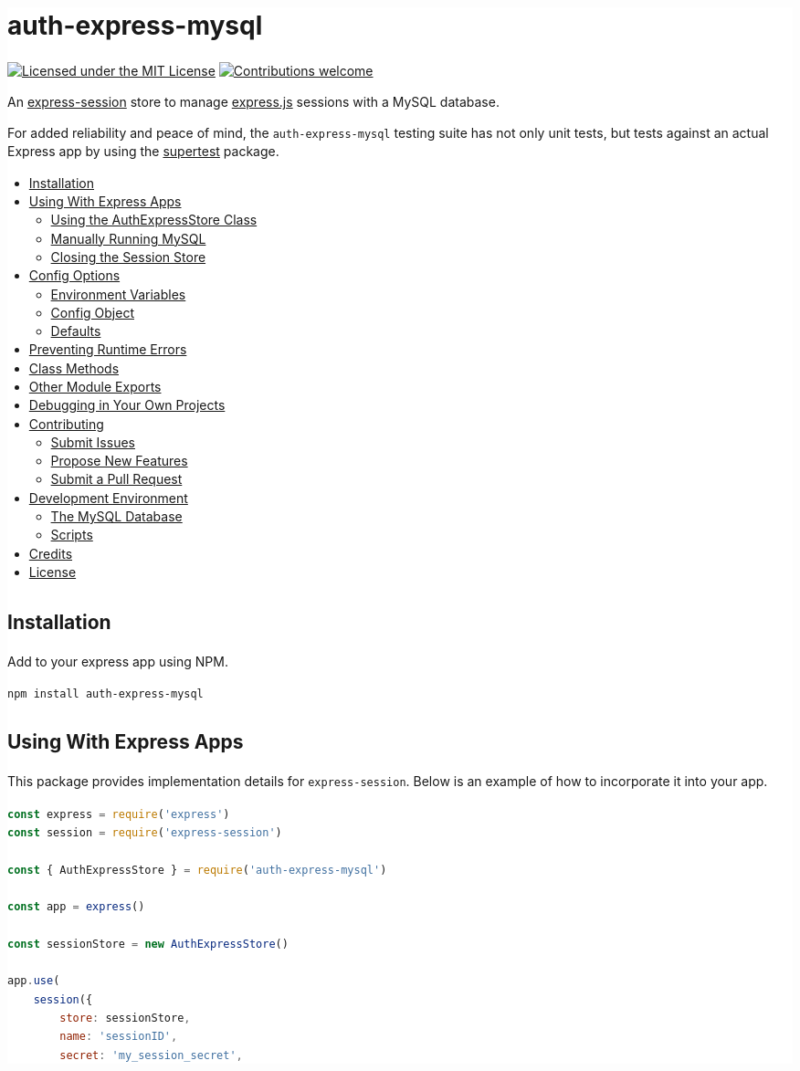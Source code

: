 # auth-express-mysql

[![Licensed under the MIT License](https://img.shields.io/github/license/WayfindEntertainment/auth-express-mysql?color=blue)](LICENSE)
[![Contributions welcome](https://img.shields.io/badge/Contributions-Welcome-brightgreen.svg?style=flat)](#contributions)

An [express-session](https://github.com/expressjs/session) store to manage [express.js](http://expressjs.com/) sessions with a MySQL database.

For added reliability and peace of mind, the `auth-express-mysql` testing suite has not only unit tests, but tests against an actual Express app by using the [supertest](https://github.com/ladjs/supertest) package.

-   [Installation](#installation)
-   [Using With Express Apps](#using-with-express-apps)
    -   [Using the AuthExpressStore Class](#using-the-authexpressstore-class)
    -   [Manually Running MySQL](#manually-running-sql)
    -   [Closing the Session Store](#closing-the-session-store)
-   [Config Options](#config-options)
    -   [Environment Variables](#environment-variables)
    -   [Config Object](#config-object)
    -   [Defaults](#defaults)
-   [Preventing Runtime Errors](#preventing-runtime-errors)
-   [Class Methods](#class-methods)
-   [Other Module Exports](#other-module-exports)
-   [Debugging in Your Own Projects](#debugging-in-your-own-projects)
-   [Contributing](#contributing)
    -   [Submit Issues](#submit-issues)
    -   [Propose New Features](#propose-new-features)
    -   [Submit a Pull Request](#submit-a-pull-request)
-   [Development Environment](#development-environment)
    -   [The MySQL Database](#the-mysql-database)
    -   [Scripts](#scripts)
-   [Credits](#credits)
-   [License](#license)

## Installation

Add to your express app using NPM.

```bash
npm install auth-express-mysql
```

## Using With Express Apps

This package provides implementation details for `express-session`. Below is an example of how to incorporate it into your app.

```javascript
const express = require('express')
const session = require('express-session')

const { AuthExpressStore } = require('auth-express-mysql')

const app = express()

const sessionStore = new AuthExpressStore()

app.use(
    session({
        store: sessionStore,
        name: 'sessionID',
        secret: 'my_session_secret',
```